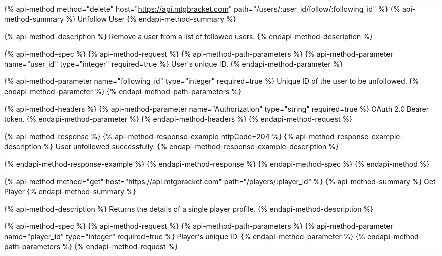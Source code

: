 {% api-method method="delete" host="https://api.mtgbracket.com" path="/users/:user\_id/follow/:following\_id" %}
{% api-method-summary %}
Unfollow User
{% endapi-method-summary %}

{% api-method-description %}
Remove a user from a list of followed users.
{% endapi-method-description %}

{% api-method-spec %}
{% api-method-request %}
{% api-method-path-parameters %}
{% api-method-parameter name="user\_id" type="integer" required=true %}
User's unique ID.
{% endapi-method-parameter %}

{% api-method-parameter name="following\_id" type="integer" required=true %}
Unique ID of the user to be unfollowed.
{% endapi-method-parameter %}
{% endapi-method-path-parameters %}

{% api-method-headers %}
{% api-method-parameter name="Authorization" type="string" required=true %}
OAuth 2.0 Bearer token.
{% endapi-method-parameter %}
{% endapi-method-headers %}
{% endapi-method-request %}

{% api-method-response %}
{% api-method-response-example httpCode=204 %}
{% api-method-response-example-description %}
User unfollowed successfully.
{% endapi-method-response-example-description %}

```

```
{% endapi-method-response-example %}
{% endapi-method-response %}
{% endapi-method-spec %}
{% endapi-method %}

{% api-method method="get" host="https://api.mtgbracket.com" path="/players/:player\_id" %}
{% api-method-summary %}
Get Player
{% endapi-method-summary %}

{% api-method-description %}
Returns the details of a single player profile.
{% endapi-method-description %}

{% api-method-spec %}
{% api-method-request %}
{% api-method-path-parameters %}
{% api-method-parameter name="player\_id" type="integer" required=true %}
Player's unique ID.
{% endapi-method-parameter %}
{% endapi-method-path-parameters %}
{% endapi-method-request %}
